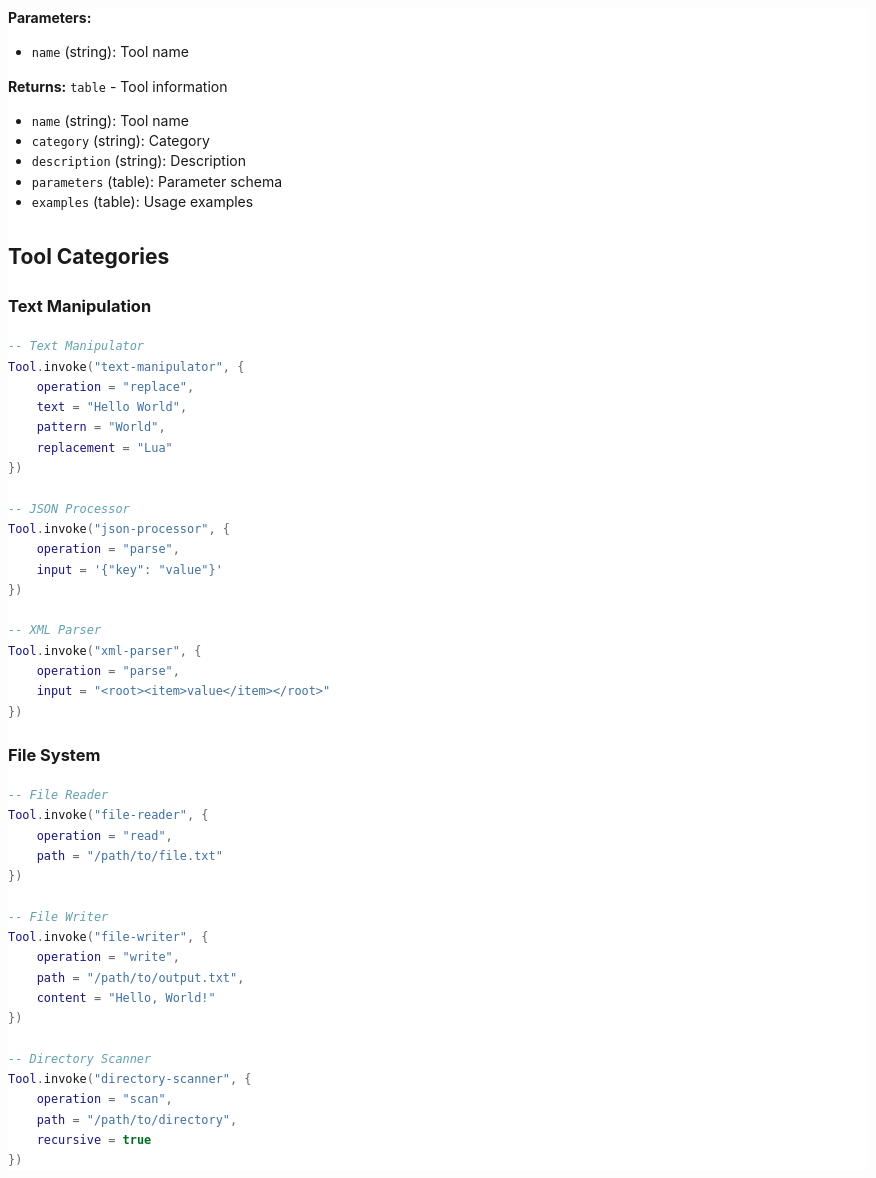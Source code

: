 **Parameters:**
- `name` (string): Tool name

**Returns:** `table` - Tool information
- `name` (string): Tool name
- `category` (string): Category
- `description` (string): Description
- `parameters` (table): Parameter schema
- `examples` (table): Usage examples

## Tool Categories

### Text Manipulation
```lua
-- Text Manipulator
Tool.invoke("text-manipulator", {
    operation = "replace",
    text = "Hello World",
    pattern = "World",
    replacement = "Lua"
})

-- JSON Processor
Tool.invoke("json-processor", {
    operation = "parse",
    input = '{"key": "value"}'
})

-- XML Parser
Tool.invoke("xml-parser", {
    operation = "parse",
    input = "<root><item>value</item></root>"
})
```

### File System
```lua
-- File Reader
Tool.invoke("file-reader", {
    operation = "read",
    path = "/path/to/file.txt"
})

-- File Writer
Tool.invoke("file-writer", {
    operation = "write",
    path = "/path/to/output.txt",
    content = "Hello, World!"
})

-- Directory Scanner
Tool.invoke("directory-scanner", {
    operation = "scan",
    path = "/path/to/directory",
    recursive = true
})
```

